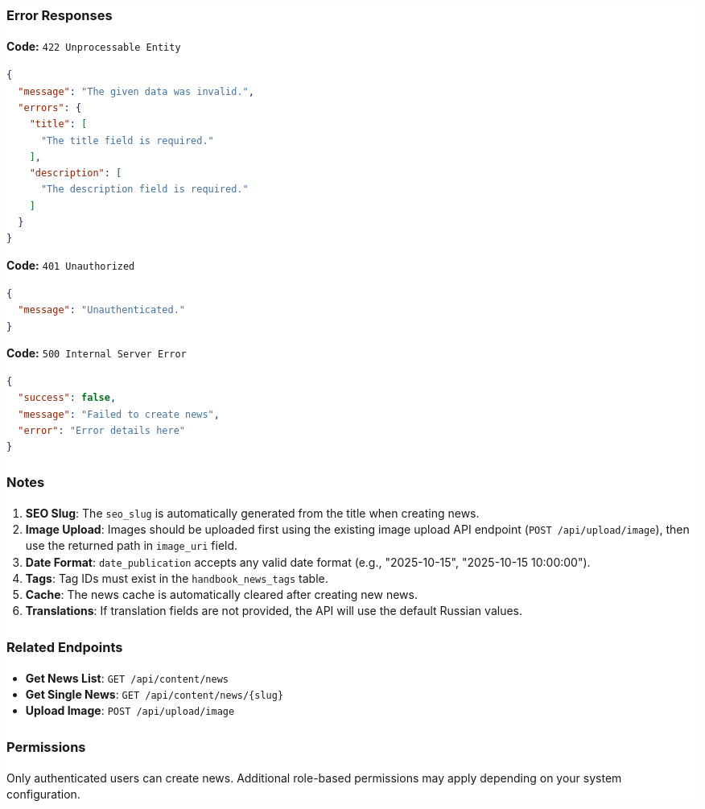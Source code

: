 ### Error Responses

**Code:** `422 Unprocessable Entity`

```json
{
  "message": "The given data was invalid.",
  "errors": {
    "title": [
      "The title field is required."
    ],
    "description": [
      "The description field is required."
    ]
  }
}
```

**Code:** `401 Unauthorized`

```json
{
  "message": "Unauthenticated."
}
```

**Code:** `500 Internal Server Error`

```json
{
  "success": false,
  "message": "Failed to create news",
  "error": "Error details here"
}
```

### Notes

1. **SEO Slug**: The `seo_slug` is automatically generated from the title when creating news.
2. **Image Upload**: Images should be uploaded first using the existing image upload API endpoint (`POST /api/upload/image`), then use the returned path in `image_uri` field.
3. **Date Format**: `date_publication` accepts any valid date format (e.g., "2025-10-15", "2025-10-15 10:00:00").
4. **Tags**: Tag IDs must exist in the `handbook_news_tags` table.
5. **Cache**: The news cache is automatically cleared after creating new news.
6. **Translations**: If translation fields are not provided, the API will use the default Russian values.

### Related Endpoints

- **Get News List**: `GET /api/content/news`
- **Get Single News**: `GET /api/content/news/{slug}`
- **Upload Image**: `POST /api/upload/image`

### Permissions

Only authenticated users can create news. Additional role-based permissions may apply depending on your system configuration.


